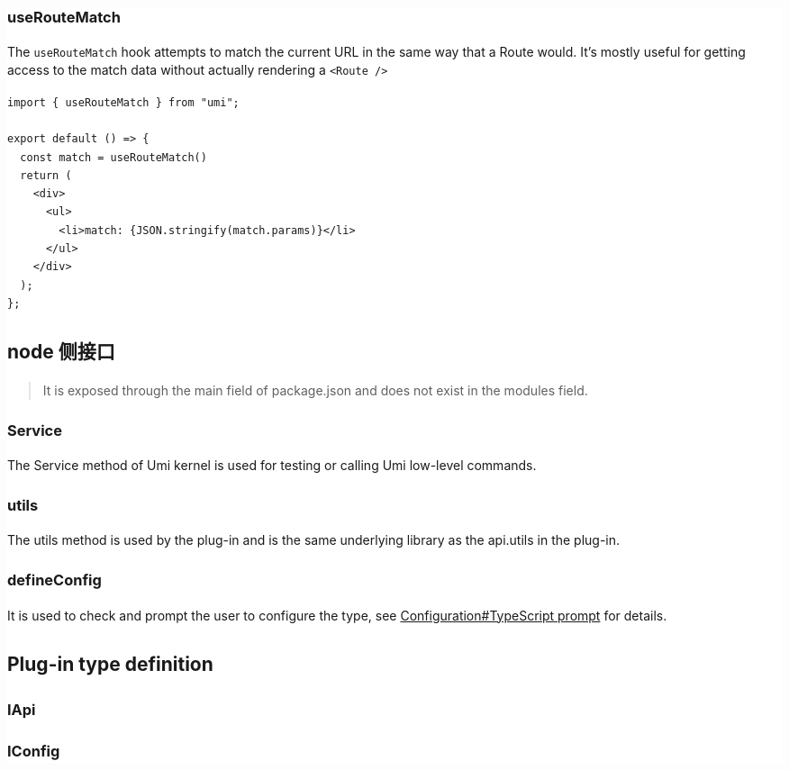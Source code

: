 ### useRouteMatch

The `useRouteMatch` hook attempts to match the current URL in the same way that a Route would. It’s mostly useful for getting access to the match data without actually rendering a `<Route />`

```tsx
import { useRouteMatch } from "umi";

export default () => {
  const match = useRouteMatch()
  return (
    <div>
      <ul>
        <li>match: {JSON.stringify(match.params)}</li>
      </ul>
    </div>
  );
};
```

## node 侧接口

> It is exposed through the main field of package.json and does not exist in the modules field.

### Service

The Service method of Umi kernel is used for testing or calling Umi low-level commands.

### utils

The utils method is used by the plug-in and is the same underlying library as the api.utils in the plug-in.

### defineConfig

It is used to check and prompt the user to configure the type, see [Configuration#TypeScript prompt](TODO) for details.

## Plug-in type definition

### IApi

### IConfig
